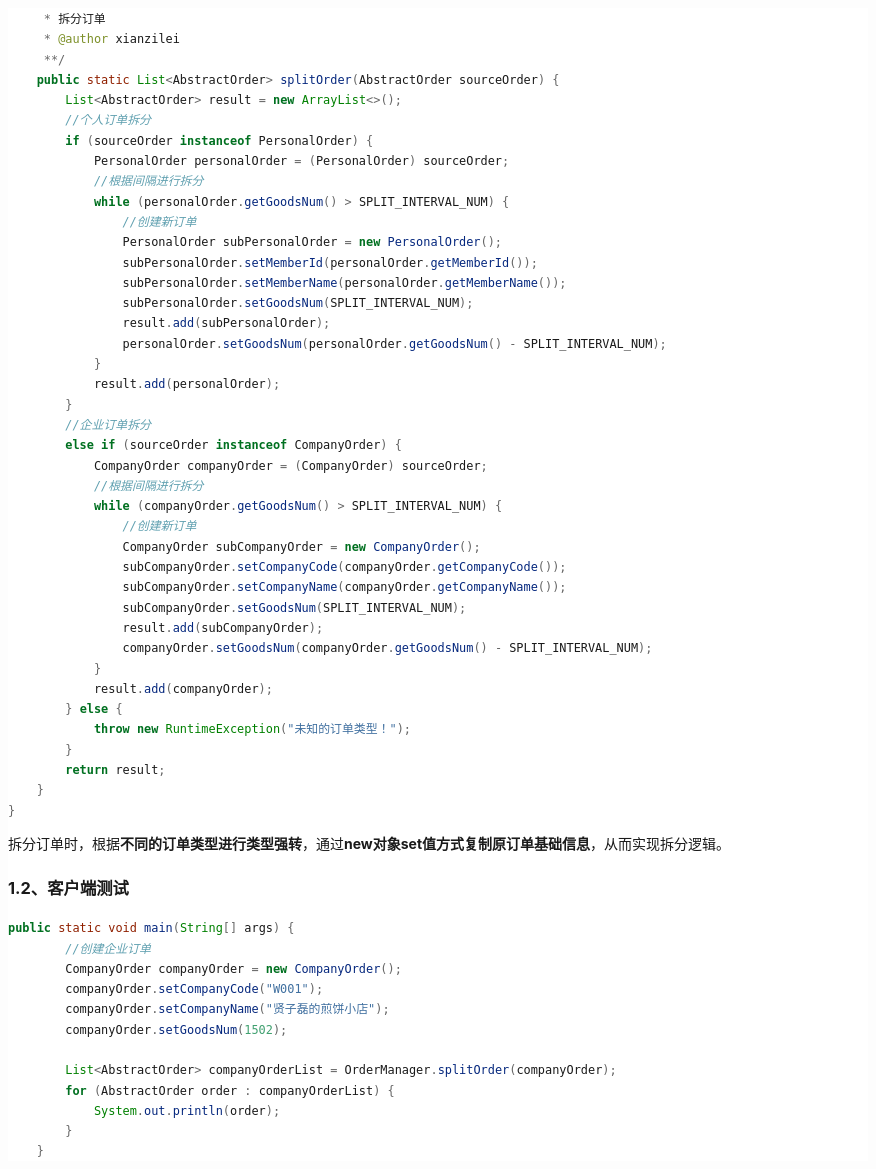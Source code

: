   ```java
       * 拆分订单
       * @author xianzilei
       **/
      public static List<AbstractOrder> splitOrder(AbstractOrder sourceOrder) {
          List<AbstractOrder> result = new ArrayList<>();
          //个人订单拆分
          if (sourceOrder instanceof PersonalOrder) {
              PersonalOrder personalOrder = (PersonalOrder) sourceOrder;
              //根据间隔进行拆分
              while (personalOrder.getGoodsNum() > SPLIT_INTERVAL_NUM) {
                  //创建新订单
                  PersonalOrder subPersonalOrder = new PersonalOrder();
                  subPersonalOrder.setMemberId(personalOrder.getMemberId());
                  subPersonalOrder.setMemberName(personalOrder.getMemberName());
                  subPersonalOrder.setGoodsNum(SPLIT_INTERVAL_NUM);
                  result.add(subPersonalOrder);
                  personalOrder.setGoodsNum(personalOrder.getGoodsNum() - SPLIT_INTERVAL_NUM);
              }
              result.add(personalOrder);
          }
          //企业订单拆分
          else if (sourceOrder instanceof CompanyOrder) {
              CompanyOrder companyOrder = (CompanyOrder) sourceOrder;
              //根据间隔进行拆分
              while (companyOrder.getGoodsNum() > SPLIT_INTERVAL_NUM) {
                  //创建新订单
                  CompanyOrder subCompanyOrder = new CompanyOrder();
                  subCompanyOrder.setCompanyCode(companyOrder.getCompanyCode());
                  subCompanyOrder.setCompanyName(companyOrder.getCompanyName());
                  subCompanyOrder.setGoodsNum(SPLIT_INTERVAL_NUM);
                  result.add(subCompanyOrder);
                  companyOrder.setGoodsNum(companyOrder.getGoodsNum() - SPLIT_INTERVAL_NUM);
              }
              result.add(companyOrder);
          } else {
              throw new RuntimeException("未知的订单类型！");
          }
          return result;
      }
  }
  ```

  拆分订单时，根据**不同的订单类型进行类型强转**，通过**new对象set值方式复制原订单基础信息**，从而实现拆分逻辑。

### **1.2、客户端测试**

```java
public static void main(String[] args) {
        //创建企业订单
        CompanyOrder companyOrder = new CompanyOrder();
        companyOrder.setCompanyCode("W001");
        companyOrder.setCompanyName("贤子磊的煎饼小店");
        companyOrder.setGoodsNum(1502);

        List<AbstractOrder> companyOrderList = OrderManager.splitOrder(companyOrder);
        for (AbstractOrder order : companyOrderList) {
            System.out.println(order);
        }
    }
```
